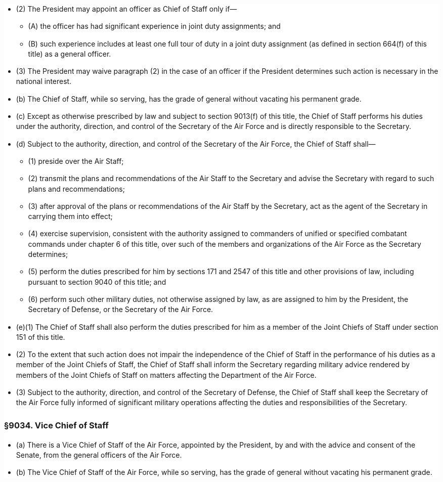 * (2) The President may appoint an officer as Chief of Staff only if—

  * (A) the officer has had significant experience in joint duty assignments; and

  * (B) such experience includes at least one full tour of duty in a joint duty assignment (as defined in section 664(f) of this title) as a general officer.


* (3) The President may waive paragraph (2) in the case of an officer if the President determines such action is necessary in the national interest.

* (b) The Chief of Staff, while so serving, has the grade of general without vacating his permanent grade.

* (c) Except as otherwise prescribed by law and subject to section 9013(f) of this title, the Chief of Staff performs his duties under the authority, direction, and control of the Secretary of the Air Force and is directly responsible to the Secretary.

* (d) Subject to the authority, direction, and control of the Secretary of the Air Force, the Chief of Staff shall—

  * (1) preside over the Air Staff;

  * (2) transmit the plans and recommendations of the Air Staff to the Secretary and advise the Secretary with regard to such plans and recommendations;

  * (3) after approval of the plans or recommendations of the Air Staff by the Secretary, act as the agent of the Secretary in carrying them into effect;

  * (4) exercise supervision, consistent with the authority assigned to commanders of unified or specified combatant commands under chapter 6 of this title, over such of the members and organizations of the Air Force as the Secretary determines;

  * (5) perform the duties prescribed for him by sections 171 and 2547 of this title and other provisions of law, including pursuant to section 9040 of this title; and

  * (6) perform such other military duties, not otherwise assigned by law, as are assigned to him by the President, the Secretary of Defense, or the Secretary of the Air Force.


* (e)(1) The Chief of Staff shall also perform the duties prescribed for him as a member of the Joint Chiefs of Staff under section 151 of this title.

* (2) To the extent that such action does not impair the independence of the Chief of Staff in the performance of his duties as a member of the Joint Chiefs of Staff, the Chief of Staff shall inform the Secretary regarding military advice rendered by members of the Joint Chiefs of Staff on matters affecting the Department of the Air Force.

* (3) Subject to the authority, direction, and control of the Secretary of Defense, the Chief of Staff shall keep the Secretary of the Air Force fully informed of significant military operations affecting the duties and responsibilities of the Secretary.

### §9034. Vice Chief of Staff
* (a) There is a Vice Chief of Staff of the Air Force, appointed by the President, by and with the advice and consent of the Senate, from the general officers of the Air Force.

* (b) The Vice Chief of Staff of the Air Force, while so serving, has the grade of general without vacating his permanent grade.
